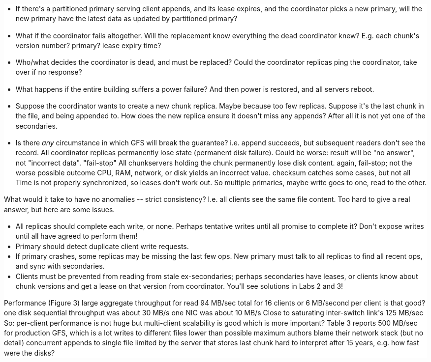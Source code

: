 * If there's a partitioned primary serving client appends, and its
  lease expires, and the coordinator picks a new primary, will the new
  primary have the latest data as updated by partitioned primary?

* What if the coordinator fails altogether.
  Will the replacement know everything the dead coordinator knew?
  E.g. each chunk's version number? primary? lease expiry time?

* Who/what decides the coordinator is dead, and must be replaced?
  Could the coordinator replicas ping the coordinator, take over if no response?

* What happens if the entire building suffers a power failure?
  And then power is restored, and all servers reboot.

* Suppose the coordinator wants to create a new chunk replica.
  Maybe because too few replicas.
  Suppose it's the last chunk in the file, and being appended to.
  How does the new replica ensure it doesn't miss any appends?
    After all it is not yet one of the secondaries.

* Is there *any* circumstance in which GFS will break the guarantee?
  i.e. append succeeds, but subsequent readers don't see the record.
  All coordinator replicas permanently lose state (permanent disk failure).
    Could be worse: result will be "no answer", not "incorrect data".
    "fail-stop"
  All chunkservers holding the chunk permanently lose disk content.
    again, fail-stop; not the worse possible outcome
  CPU, RAM, network, or disk yields an incorrect value.
    checksum catches some cases, but not all
  Time is not properly synchronized, so leases don't work out.
    So multiple primaries, maybe write goes to one, read to the other.

What would it take to have no anomalies -- strict consistency?
  I.e. all clients see the same file content.
  Too hard to give a real answer, but here are some issues.
  * All replicas should complete each write, or none.
    Perhaps tentative writes until all promise to complete it?
    Don't expose writes until all have agreed to perform them!
  * Primary should detect duplicate client write requests.
  * If primary crashes, some replicas may be missing the last few ops.
    New primary must talk to all replicas to find all recent ops,
    and sync with secondaries.
  * Clients must be prevented from reading from stale ex-secondaries;
    perhaps secondaries have leases, or clients know about chunk versions
    and get a lease on that version from coordinator.
    You'll see solutions in Labs 2 and 3!

Performance (Figure 3)
  large aggregate throughput for read
    94 MB/sec total for 16 clients
      or 6 MB/second per client
      is that good?
      one disk sequential throughput was about 30 MB/s
      one NIC was about 10 MB/s
    Close to saturating inter-switch link's 125 MB/sec
    So: per-client performance is not huge
        but multi-client scalability is good
        which is more important?
    Table 3 reports 500 MB/sec for production GFS, which is a lot
  writes to different files lower than possible maximum
    authors blame their network stack (but no detail)
  concurrent appends to single file
    limited by the server that stores last chunk
  hard to interpret after 15 years, e.g. how fast were the disks?

